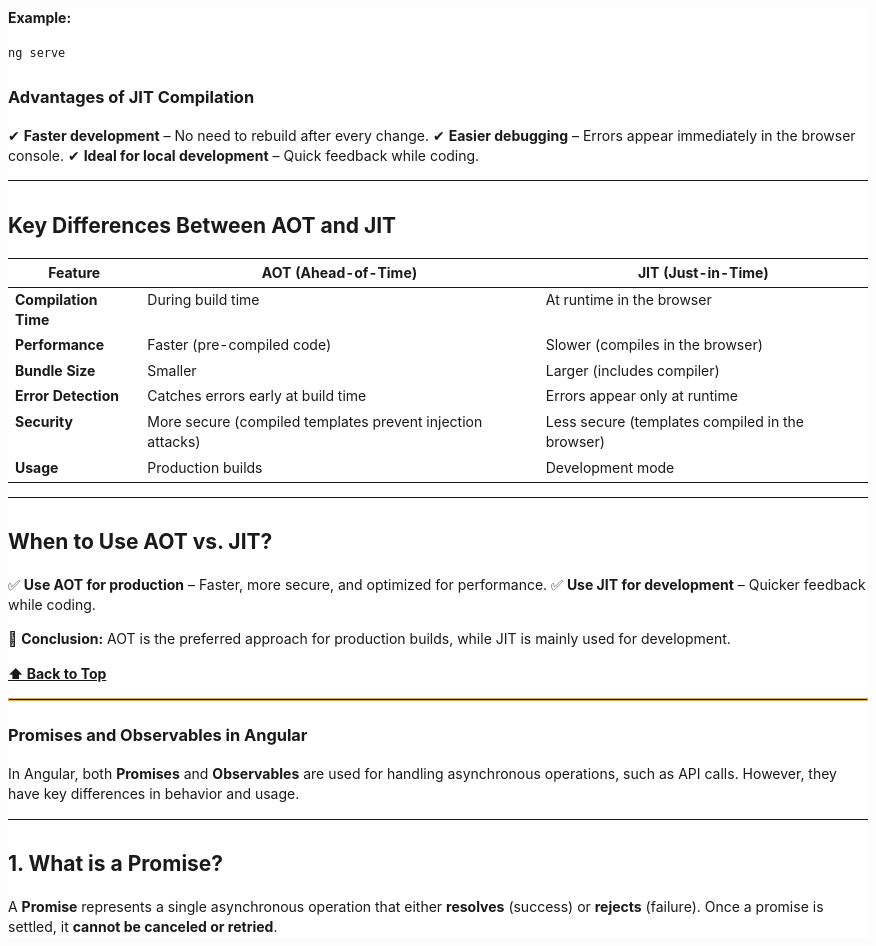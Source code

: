 **Example:**
```sh
ng serve
```

### **Advantages of JIT Compilation**
✔ **Faster development** – No need to rebuild after every change.
✔ **Easier debugging** – Errors appear immediately in the browser console.
✔ **Ideal for local development** – Quick feedback while coding.

---

## **Key Differences Between AOT and JIT**

| Feature | AOT (Ahead-of-Time) | JIT (Just-in-Time) |
|---------|---------------------|---------------------|
| **Compilation Time** | During build time | At runtime in the browser |
| **Performance** | Faster (pre-compiled code) | Slower (compiles in the browser) |
| **Bundle Size** | Smaller | Larger (includes compiler) |
| **Error Detection** | Catches errors early at build time | Errors appear only at runtime |
| **Security** | More secure (compiled templates prevent injection attacks) | Less secure (templates compiled in the browser) |
| **Usage** | Production builds | Development mode |

---

## **When to Use AOT vs. JIT?**

✅ **Use AOT for production** – Faster, more secure, and optimized for performance.
✅ **Use JIT for development** – Quicker feedback while coding.

🚀 **Conclusion:** AOT is the preferred approach for production builds, while JIT is mainly used for development.

**[⬆ Back to Top](#table-of-contents)**

<hr style="border:1px solid orange">


### Promises and Observables in Angular

In Angular, both **Promises** and **Observables** are used for handling asynchronous operations, such as API calls. However, they have key differences in behavior and usage.

---

## **1. What is a Promise?**

A **Promise** represents a single asynchronous operation that either **resolves** (success) or **rejects** (failure). Once a promise is settled, it **cannot be canceled or retried**.
